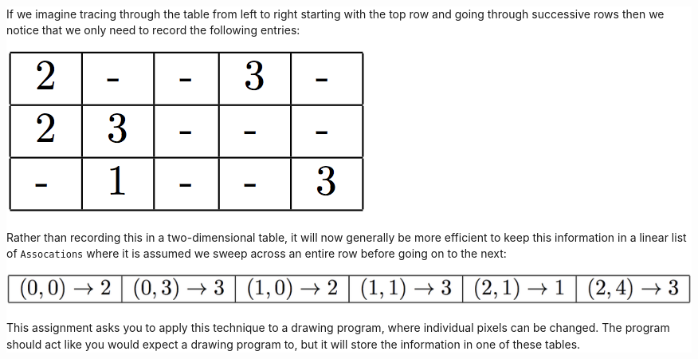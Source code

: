 If we imagine tracing through the table from left to right starting with the top row and going through
successive rows then we notice that we only need to record the following entries:

![Sparse Table](sparse_table.png "Sparse Table")

Rather than recording this in a two-dimensional table, it will now generally be more efficient to keep this
information in a linear list of `Assocations` where it is assumed we sweep across an entire row before going
on to the next:

![Compression](compression.png "Compression")

This assignment asks you to apply this technique to a drawing program, where individual pixels can be changed. The program should act like you would expect a drawing program to, but it will store the information in one of these tables.
